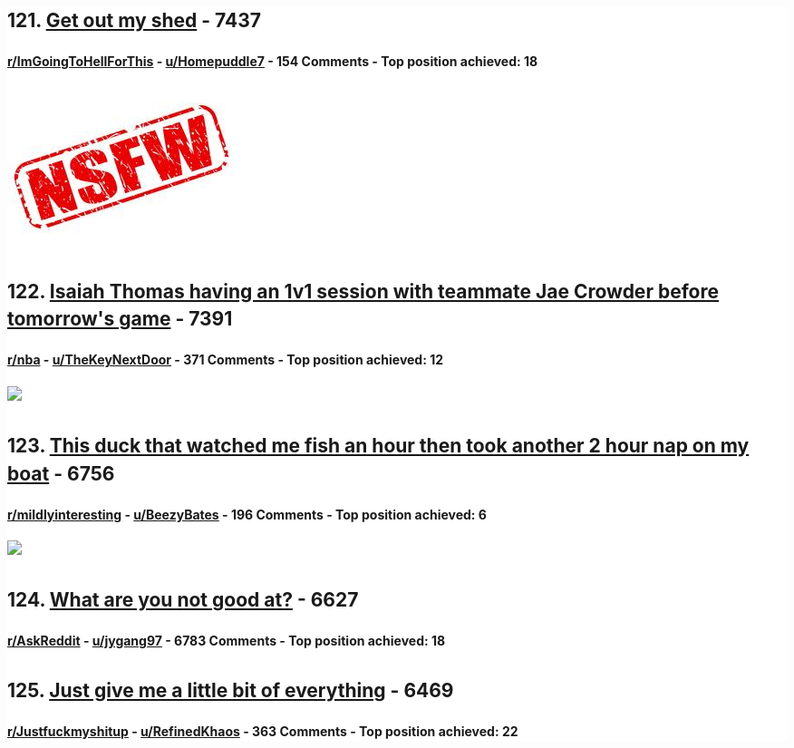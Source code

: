## 121. [Get out my shed](http://reddit.com/r/ImGoingToHellForThis/comments/6a3b4j/get_out_my_shed/) - 7437
#### [r/ImGoingToHellForThis](http://reddit.com/r/ImGoingToHellForThis) - [u/Homepuddle7](http://reddit.com/u/Homepuddle7) - 154 Comments - Top position achieved: 18

<a href="https://i.redd.it/yg3mibuikewy.jpg"><img src="https://github.com/mgerb/top-of-reddit/raw/master/nsfw.jpg"></img></a>

## 122. [Isaiah Thomas having an 1v1 session with teammate Jae Crowder before tomorrow's game](http://reddit.com/r/nba/comments/6a7r46/isaiah_thomas_having_an_1v1_session_with_teammate/) - 7391
#### [r/nba](http://reddit.com/r/nba) - [u/TheKeyNextDoor](http://reddit.com/u/TheKeyNextDoor) - 371 Comments - Top position achieved: 12

<a href="https://streamable.com/89rh5"><img src="image"></img></a>

## 123. [This duck that watched me fish an hour then took another 2 hour nap on my boat](http://reddit.com/r/mildlyinteresting/comments/6a3fuh/this_duck_that_watched_me_fish_an_hour_then_took/) - 6756
#### [r/mildlyinteresting](http://reddit.com/r/mildlyinteresting) - [u/BeezyBates](http://reddit.com/u/BeezyBates) - 196 Comments - Top position achieved: 6

<a href="https://i.redd.it/0psz9i24qewy.jpg"><img src="https://b.thumbs.redditmedia.com/XImLwYqSXULopCC-uDzfOW0iIrrzVzcuUKvVtXUypFE.jpg"></img></a>

## 124. [What are you not good at?](http://reddit.com/r/AskReddit/comments/6a4b3w/what_are_you_not_good_at/) - 6627
#### [r/AskReddit](http://reddit.com/r/AskReddit) - [u/jygang97](http://reddit.com/u/jygang97) - 6783 Comments - Top position achieved: 18

## 125. [Just give me a little bit of everything](http://reddit.com/r/Justfuckmyshitup/comments/6a7lr7/just_give_me_a_little_bit_of_everything/) - 6469
#### [r/Justfuckmyshitup](http://reddit.com/r/Justfuckmyshitup) - [u/RefinedKhaos](http://reddit.com/u/RefinedKhaos) - 363 Comments - Top position achieved: 22

